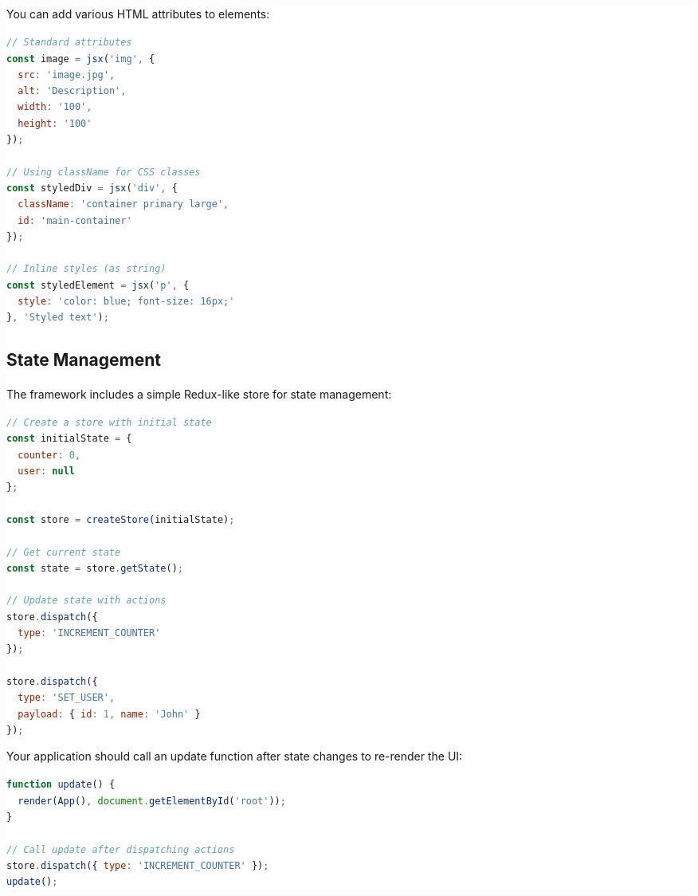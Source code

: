 You can add various HTML attributes to elements:

```javascript
// Standard attributes
const image = jsx('img', {
  src: 'image.jpg',
  alt: 'Description',
  width: '100',
  height: '100'
});

// Using className for CSS classes
const styledDiv = jsx('div', {
  className: 'container primary large',
  id: 'main-container'
});

// Inline styles (as string)
const styledElement = jsx('p', {
  style: 'color: blue; font-size: 16px;'
}, 'Styled text');
```

## State Management

The framework includes a simple Redux-like store for state management:

```javascript
// Create a store with initial state
const initialState = {
  counter: 0,
  user: null
};

const store = createStore(initialState);

// Get current state
const state = store.getState();

// Update state with actions
store.dispatch({
  type: 'INCREMENT_COUNTER'
});

store.dispatch({
  type: 'SET_USER',
  payload: { id: 1, name: 'John' }
});
```

Your application should call an update function after state changes to re-render the UI:

```javascript
function update() {
  render(App(), document.getElementById('root'));
}

// Call update after dispatching actions
store.dispatch({ type: 'INCREMENT_COUNTER' });
update();
```
